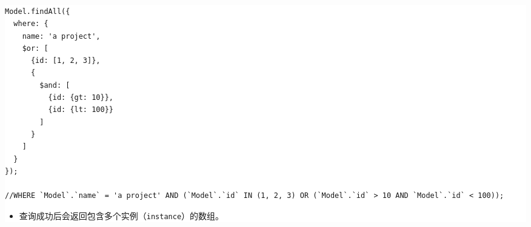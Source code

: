   ```
  Model.findAll({
    where: {
      name: 'a project',
      $or: [
        {id: [1, 2, 3]},
        {
          $and: [
            {id: {gt: 10}},
            {id: {lt: 100}}
          ]
        }
      ]
    }
  });
  
  //WHERE `Model`.`name` = 'a project' AND (`Model`.`id` IN (1, 2, 3) OR (`Model`.`id` > 10 AND `Model`.`id` < 100));
  ```

- 查询成功后会返回包含多个实例（`instance`）的数组。